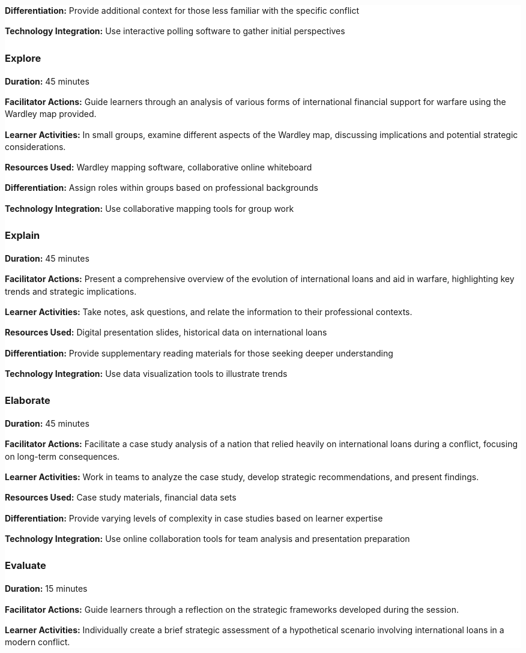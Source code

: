 **Differentiation:** Provide additional context for those less familiar with the specific conflict

**Technology Integration:** Use interactive polling software to gather initial perspectives

### Explore
**Duration:** 45 minutes

**Facilitator Actions:** Guide learners through an analysis of various forms of international financial support for warfare using the Wardley map provided.

**Learner Activities:** In small groups, examine different aspects of the Wardley map, discussing implications and potential strategic considerations.

**Resources Used:** Wardley mapping software, collaborative online whiteboard

**Differentiation:** Assign roles within groups based on professional backgrounds

**Technology Integration:** Use collaborative mapping tools for group work

### Explain
**Duration:** 45 minutes

**Facilitator Actions:** Present a comprehensive overview of the evolution of international loans and aid in warfare, highlighting key trends and strategic implications.

**Learner Activities:** Take notes, ask questions, and relate the information to their professional contexts.

**Resources Used:** Digital presentation slides, historical data on international loans

**Differentiation:** Provide supplementary reading materials for those seeking deeper understanding

**Technology Integration:** Use data visualization tools to illustrate trends

### Elaborate
**Duration:** 45 minutes

**Facilitator Actions:** Facilitate a case study analysis of a nation that relied heavily on international loans during a conflict, focusing on long-term consequences.

**Learner Activities:** Work in teams to analyze the case study, develop strategic recommendations, and present findings.

**Resources Used:** Case study materials, financial data sets

**Differentiation:** Provide varying levels of complexity in case studies based on learner expertise

**Technology Integration:** Use online collaboration tools for team analysis and presentation preparation

### Evaluate
**Duration:** 15 minutes

**Facilitator Actions:** Guide learners through a reflection on the strategic frameworks developed during the session.

**Learner Activities:** Individually create a brief strategic assessment of a hypothetical scenario involving international loans in a modern conflict.
